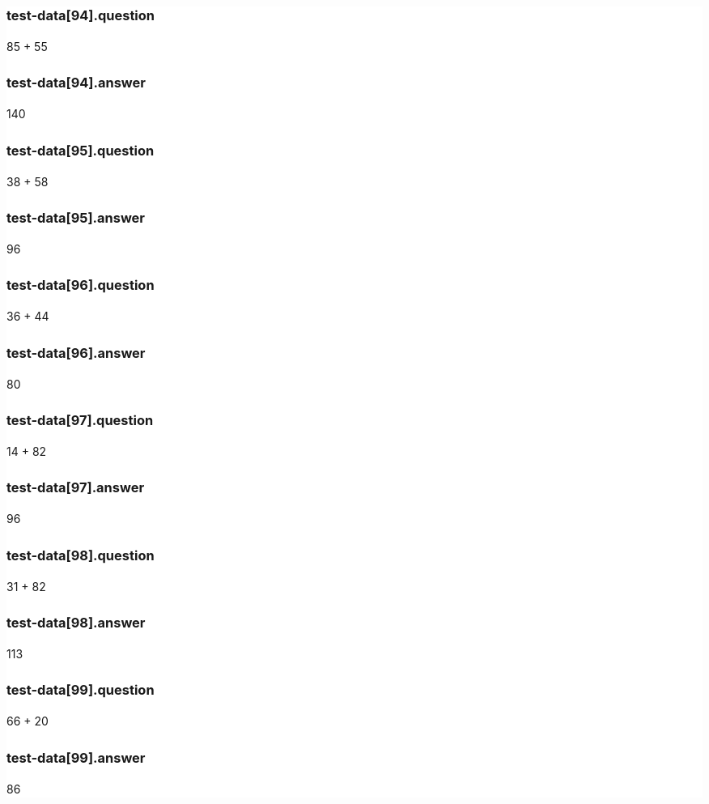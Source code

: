 ### test-data[94].question
85 + 55
### test-data[94].answer
140
### test-data[95].question
38 + 58
### test-data[95].answer
96
### test-data[96].question
36 + 44
### test-data[96].answer
80
### test-data[97].question
14 + 82
### test-data[97].answer
96
### test-data[98].question
31 + 82
### test-data[98].answer
113
### test-data[99].question
66 + 20
### test-data[99].answer
86
